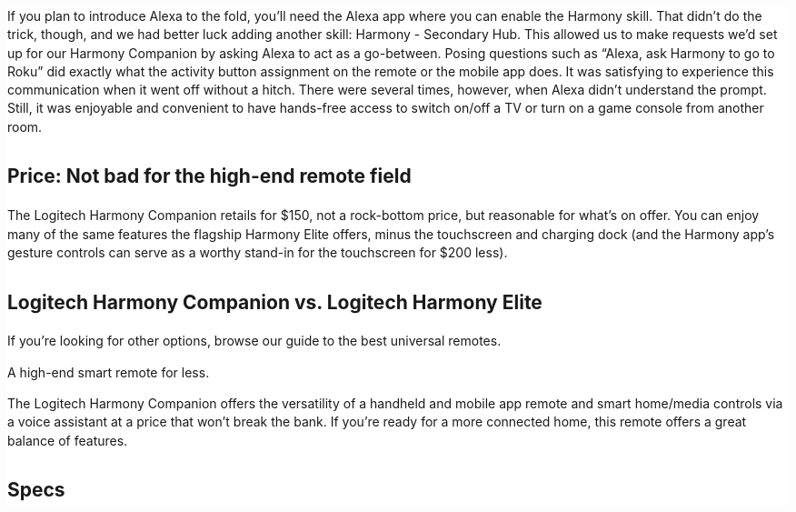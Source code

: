 
If you plan to introduce Alexa to the fold, you’ll need the Alexa app where you can enable the Harmony skill. That didn’t do the trick, though, and we had better luck adding another skill: Harmony - Secondary Hub. This allowed us to make requests we’d set up for our Harmony Companion by asking Alexa to act as a go-between. Posing questions such as “Alexa, ask Harmony to go to Roku” did exactly what the activity button assignment on the remote or the mobile app does. It was satisfying to experience this communication when it went off without a hitch. There were several times, however, when Alexa didn’t understand the prompt. Still, it was enjoyable and convenient to have hands-free access to switch on/off a TV or turn on a game console from another room.

 
##   Price: Not bad for the high-end remote field  
 

The Logitech Harmony Companion retails for $150, not a rock-bottom price, but reasonable for what’s on offer. You can enjoy many of the same features the flagship Harmony Elite offers, minus the touchscreen and charging dock (and the Harmony app’s gesture controls can serve as a worthy stand-in for the touchscreen for $200 less).

 
##   Logitech Harmony Companion vs. Logitech Harmony Elite  
 

If you’re looking for other options, browse our guide to the best universal remotes. 

 
A high-end smart remote for less.
 
The Logitech Harmony Companion offers the versatility of a handheld and mobile app remote and smart home/media controls via a voice assistant at a price that won’t break the bank. If you’re ready for a more connected home, this remote offers a great balance of features.
 
##  Specs



